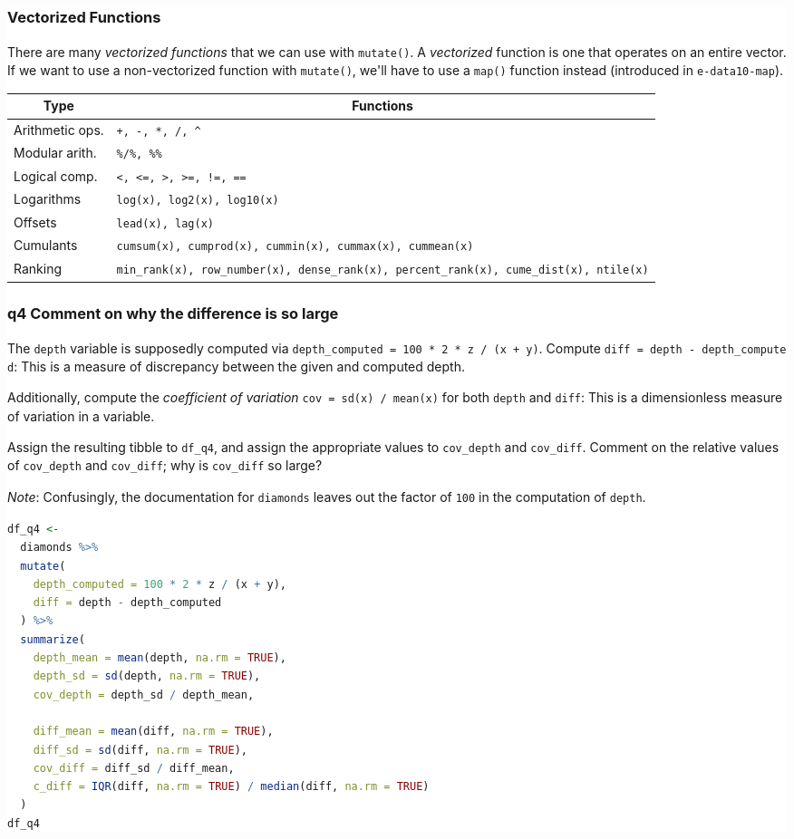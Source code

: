 ### Vectorized Functions

There are many *vectorized functions* that we can use with `mutate()`. A *vectorized* function is one that operates on an entire vector. If we want to use a non-vectorized function with `mutate()`, we'll have to use a `map()` function instead (introduced in `e-data10-map`).

| Type | Functions |
| ---- | --------- |
| Arithmetic ops. | `+, -, *, /, ^` |
| Modular arith. | `%/%, %%` |
| Logical comp. | `<, <=, >, >=, !=, ==` |
| Logarithms | `log(x), log2(x), log10(x)` |
| Offsets | `lead(x), lag(x)` |
| Cumulants | `cumsum(x), cumprod(x), cummin(x), cummax(x), cummean(x)` |
| Ranking | `min_rank(x), row_number(x), dense_rank(x), percent_rank(x), cume_dist(x), ntile(x)` |

### __q4__ Comment on why the difference is so large

The `depth` variable is supposedly computed via `depth_computed = 100 * 2 * z / (x + y)`. Compute `diff = depth - depth_computed`: This is a measure of discrepancy between the given and computed depth. 

Additionally, compute the *coefficient of variation* `cov = sd(x) / mean(x)` for both `depth` and `diff`: This is a dimensionless measure of variation in a variable. 

Assign the resulting tibble to `df_q4`, and assign the appropriate values to `cov_depth` and `cov_diff`. Comment on the relative values of `cov_depth` and `cov_diff`; why is `cov_diff` so large?

*Note*: Confusingly, the documentation for `diamonds` leaves out the factor of `100` in the computation of `depth`.


``` r
df_q4 <-
  diamonds %>%
  mutate(
    depth_computed = 100 * 2 * z / (x + y),
    diff = depth - depth_computed
  ) %>%
  summarize(
    depth_mean = mean(depth, na.rm = TRUE),
    depth_sd = sd(depth, na.rm = TRUE),
    cov_depth = depth_sd / depth_mean,

    diff_mean = mean(diff, na.rm = TRUE),
    diff_sd = sd(diff, na.rm = TRUE),
    cov_diff = diff_sd / diff_mean,
    c_diff = IQR(diff, na.rm = TRUE) / median(diff, na.rm = TRUE)
  )
df_q4
```
